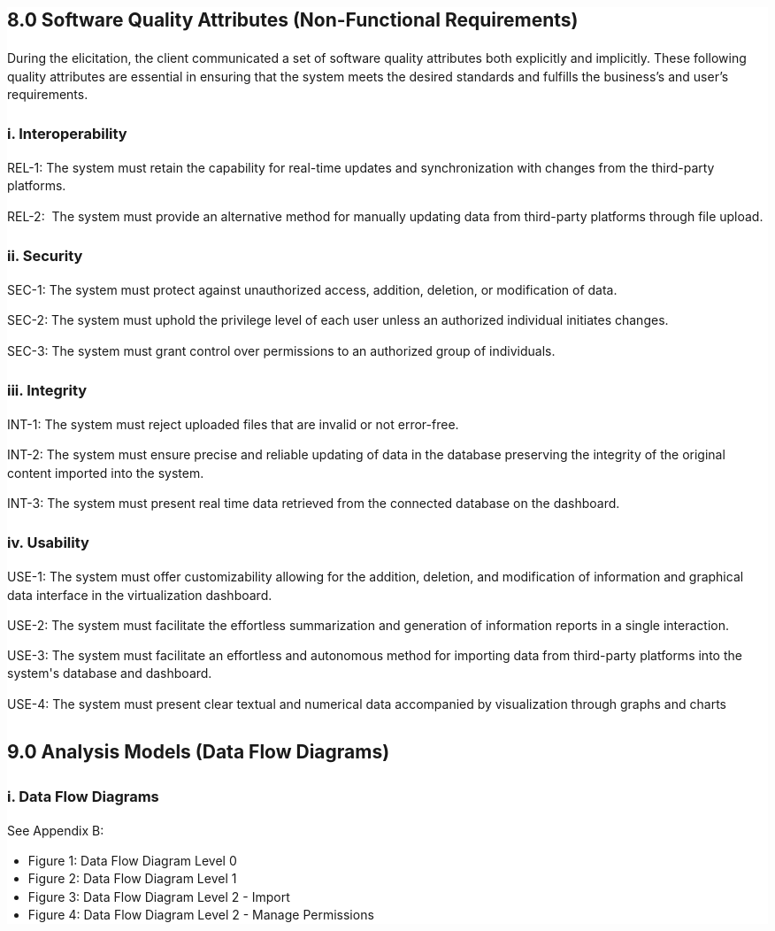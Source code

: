## 8.0 Software Quality Attributes (Non-Functional Requirements)

During the elicitation, the client communicated a set of software quality attributes both explicitly and implicitly. These following quality attributes are essential in ensuring that the system meets the desired standards and fulfills the business’s and user’s requirements.

### i. Interoperability 

REL-1: The system must retain the capability for real-time updates and synchronization with changes from the third-party platforms.

REL-2:  The system must provide an alternative method for manually updating data from third-party platforms through file upload.

### ii. Security

SEC-1: The system must protect against unauthorized access, addition, deletion, or modification of data.

SEC-2: The system must uphold the privilege level of each user unless an authorized individual initiates changes.

SEC-3: The system must grant control over permissions to an authorized group of individuals.

### iii. Integrity

INT-1: The system must reject uploaded files that are invalid or not error-free.

INT-2: The system must ensure precise and reliable updating of data in the database preserving the integrity of the original content imported into the system.

INT-3: The system must present real time data retrieved from the connected database on the dashboard.

### iv. Usability 

USE-1: The system must offer customizability allowing for the addition, deletion, and modification of information and graphical data interface in the virtualization dashboard.

USE-2: The system must facilitate the effortless summarization and generation of information reports in a single interaction.

USE-3: The system must facilitate an effortless and autonomous method for importing data from third-party platforms into the system's database and dashboard.

USE-4: The system must present clear textual and numerical data accompanied by visualization through graphs and charts

## 9.0 Analysis Models (Data Flow Diagrams)
### i. Data Flow Diagrams
See Appendix B:
- Figure 1: Data Flow Diagram Level 0
- Figure 2: Data Flow Diagram Level 1
- Figure 3: Data Flow Diagram Level 2 - Import
- Figure 4: Data Flow Diagram Level 2 - Manage Permissions
